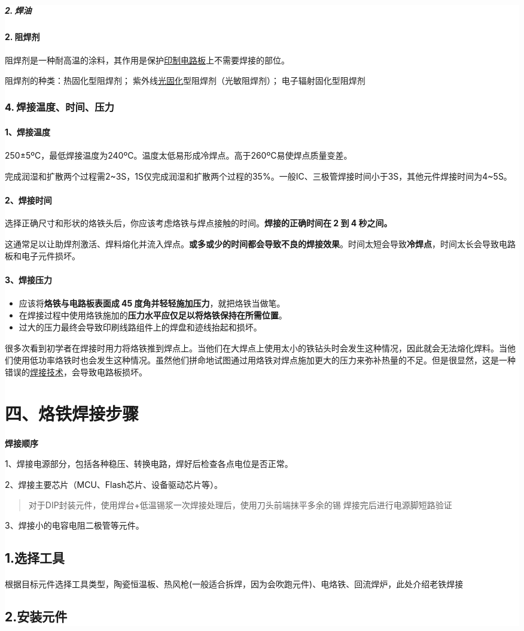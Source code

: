 
##### 2. 焊油


#### 2. 阻焊剂
阻焊剂是一种耐高温的涂料，其作用是保护[印制电路板](https://zhida.zhihu.com/search?content_id=199946507&content_type=Article&match_order=1&q=%E5%8D%B0%E5%88%B6%E7%94%B5%E8%B7%AF%E6%9D%BF&zhida_source=entity)上不需要焊接的部位。

阻焊剂的种类：热固化型阻焊剂； 紫外线[光固化](https://zhida.zhihu.com/search?content_id=199946507&content_type=Article&match_order=1&q=%E5%85%89%E5%9B%BA%E5%8C%96&zhida_source=entity)型阻焊剂（光敏阻焊剂）； 电子辐射固化型阻焊剂
### 4. 焊接温度、时间、压力

#### 1、焊接温度

250±5ºC，最低焊接温度为240ºC。温度太低易形成冷焊点。高于260ºC易使焊点质量变差。

完成润湿和扩散两个过程需2~3S，1S仅完成润湿和扩散两个过程的35%。一般IC、三极管焊接时间小于3S，其他元件焊接时间为4~5S。

#### **2、焊接时间**

选择正确尺寸和形状的烙铁头后，你应该考虑烙铁与焊点接触的时间。**焊接的正确时间在 2 到 4 秒之间。**

这通常足以让助焊剂激活、焊料熔化并流入焊点。**或多或少的时间都会导致不良的焊接效果**。时间太短会导致**冷焊点**，时间太长会导致电路板和电子元件损坏。



#### **3、焊接压力**

- 应该将**烙铁与电路板表面成 45 度角并轻轻施加压力**，就把烙铁当做笔。
- 在焊接过程中使用烙铁施加的**压力水平应仅足以将烙铁保持在所需位置**。
- 过大的压力最终会导致印刷线路组件上的焊盘和迹线抬起和损坏。

很多次看到初学者在焊接时用力将烙铁推到焊点上。当他们在大焊点上使用太小的铁钻头时会发生这种情况，因此就会无法熔化焊料。当他们使用低功率烙铁时也会发生这种情况。虽然他们拼命地试图通过用烙铁对焊点施加更大的压力来弥补热量的不足。但是很显然，这是一种错误的[焊接技术](https://zhida.zhihu.com/search?content_id=220688551&content_type=Article&match_order=1&q=%E7%84%8A%E6%8E%A5%E6%8A%80%E6%9C%AF&zhida_source=entity)，会导致电路板损坏。

# 四、烙铁焊接步骤

**焊接顺序**

1、焊接电源部分，包括各种稳压、转换电路，焊好后检查各点电位是否正常。


2、焊接主要芯片（MCU、Flash芯片、设备驱动芯片等）。

>对于DIP封装元件，使用焊台+低温锡浆一次焊接处理后，使用刀头前端抹平多余的锡
>焊接完后进行电源脚短路验证

3、焊接小的电容电阻二极管等元件。

## 1.选择工具

根据目标元件选择工具类型，陶瓷恒温板、热风枪(一般适合拆焊，因为会吹跑元件)、电烙铁、回流焊炉，此处介绍老铁焊接

## 2.安装元件
